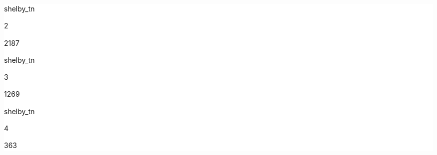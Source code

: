 </tr>

<tr>

<td style="text-align:left;">

shelby\_tn

</td>

<td style="text-align:right;">

2

</td>

<td style="text-align:right;">

2187

</td>

</tr>

<tr>

<td style="text-align:left;">

shelby\_tn

</td>

<td style="text-align:right;">

3

</td>

<td style="text-align:right;">

1269

</td>

</tr>

<tr>

<td style="text-align:left;">

shelby\_tn

</td>

<td style="text-align:right;">

4

</td>

<td style="text-align:right;">

363

</td>
